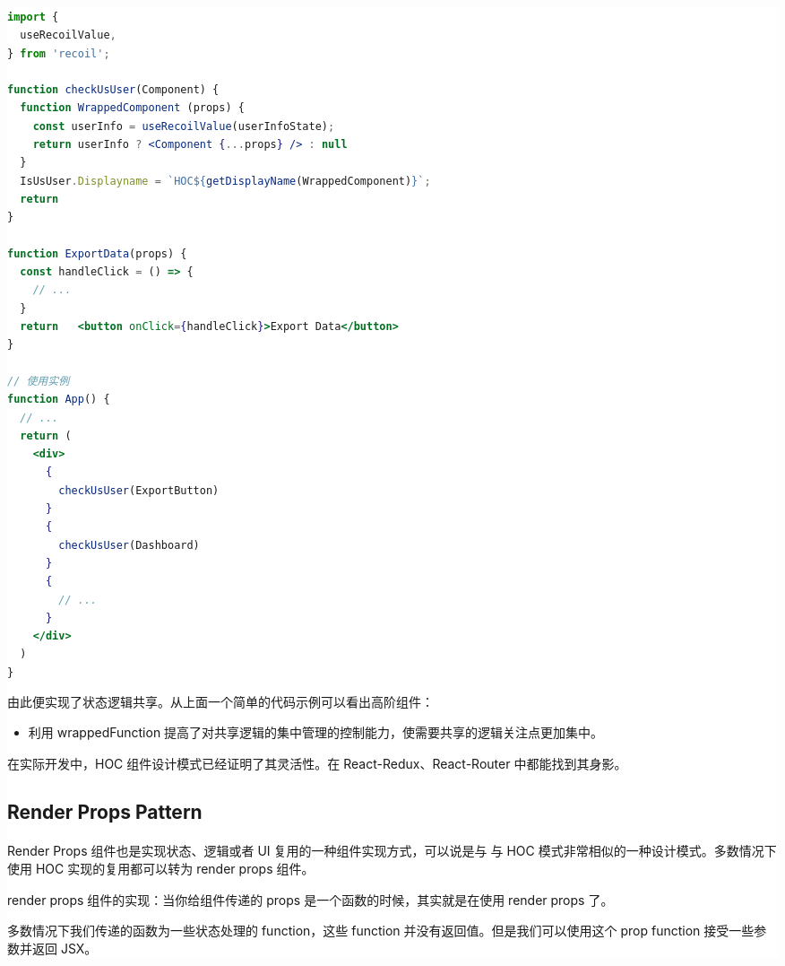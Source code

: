 ```jsx
import {
  useRecoilValue,
} from 'recoil';

function checkUsUser(Component) {
  function WrappedComponent (props) {
    const userInfo = useRecoilValue(userInfoState);
    return userInfo ? <Component {...props} /> : null
  }
  IsUsUser.Displayname = `HOC${getDisplayName(WrappedComponent)}`;
  return
}

function ExportData(props) {
  const handleClick = () => {
    // ...
  }
  return   <button onClick={handleClick}>Export Data</button> 
}

// 使用实例
function App() {
  // ...
  return (
    <div>
      {
        checkUsUser(ExportButton)
      }
      {
        checkUsUser(Dashboard)
      }
      {
        // ...
      }
    </div>
  )
}
```

由此便实现了状态逻辑共享。从上面一个简单的代码示例可以看出高阶组件：

- 利用 wrappedFunction 提高了对共享逻辑的集中管理的控制能力，使需要共享的逻辑关注点更加集中。

在实际开发中，HOC 组件设计模式已经证明了其灵活性。在 React-Redux、React-Router 中都能找到其身影。

## Render Props Pattern

Render Props 组件也是实现状态、逻辑或者 UI 复用的一种组件实现方式，可以说是与 与 HOC 模式非常相似的一种设计模式。多数情况下使用 HOC 实现的复用都可以转为 render props 组件。

render props 组件的实现：当你给组件传递的 props 是一个函数的时候，其实就是在使用 render props 了。

多数情况下我们传递的函数为一些状态处理的 function，这些 function 并没有返回值。但是我们可以使用这个 prop function 接受一些参数并返回 JSX。
